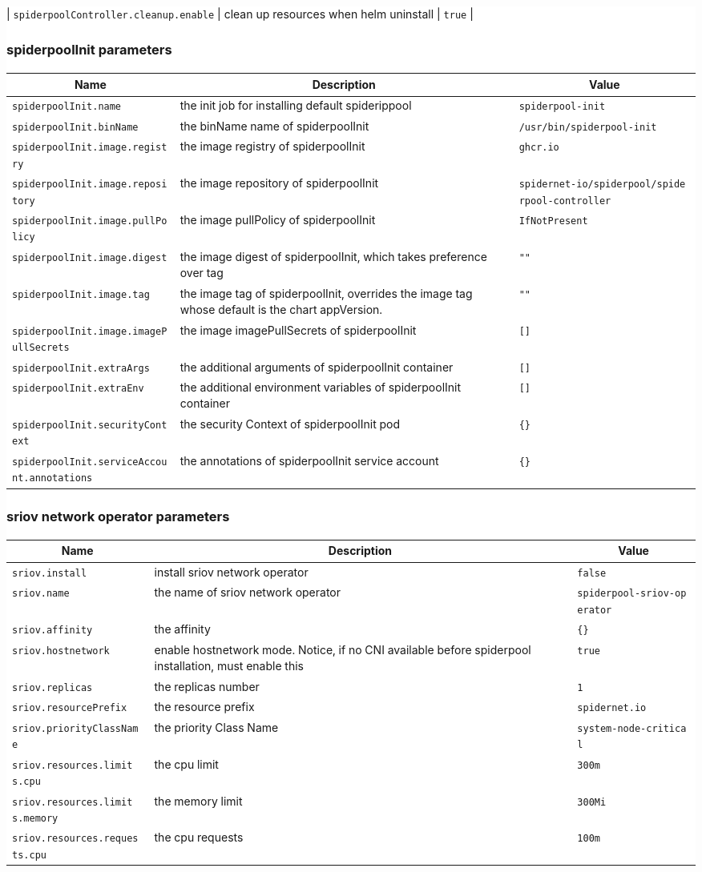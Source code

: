| `spiderpoolController.cleanup.enable`                                           | clean up resources when helm uninstall                                                                                                                                                          | `true`                                                         |

### spiderpoolInit parameters

| Name                                        | Description                                                                                     | Value                                           |
| ------------------------------------------- | ----------------------------------------------------------------------------------------------- | ----------------------------------------------- |
| `spiderpoolInit.name`                       | the init job for installing default spiderippool                                                | `spiderpool-init`                               |
| `spiderpoolInit.binName`                    | the binName name of spiderpoolInit                                                              | `/usr/bin/spiderpool-init`                      |
| `spiderpoolInit.image.registry`             | the image registry of spiderpoolInit                                                            | `ghcr.io`                                       |
| `spiderpoolInit.image.repository`           | the image repository of spiderpoolInit                                                          | `spidernet-io/spiderpool/spiderpool-controller` |
| `spiderpoolInit.image.pullPolicy`           | the image pullPolicy of spiderpoolInit                                                          | `IfNotPresent`                                  |
| `spiderpoolInit.image.digest`               | the image digest of spiderpoolInit, which takes preference over tag                             | `""`                                            |
| `spiderpoolInit.image.tag`                  | the image tag of spiderpoolInit, overrides the image tag whose default is the chart appVersion. | `""`                                            |
| `spiderpoolInit.image.imagePullSecrets`     | the image imagePullSecrets of spiderpoolInit                                                    | `[]`                                            |
| `spiderpoolInit.extraArgs`                  | the additional arguments of spiderpoolInit container                                            | `[]`                                            |
| `spiderpoolInit.extraEnv`                   | the additional environment variables of spiderpoolInit container                                | `[]`                                            |
| `spiderpoolInit.securityContext`            | the security Context of spiderpoolInit pod                                                      | `{}`                                            |
| `spiderpoolInit.serviceAccount.annotations` | the annotations of spiderpoolInit service account                                               | `{}`                                            |

### sriov network operator parameters

| Name                                                 | Description                                                                                                 | Value                                                 |
| ---------------------------------------------------- | ----------------------------------------------------------------------------------------------------------- | ----------------------------------------------------- |
| `sriov.install`                                      | install sriov network operator                                                                              | `false`                                               |
| `sriov.name`                                         | the name of sriov network operator                                                                          | `spiderpool-sriov-operator`                           |
| `sriov.affinity`                                     | the affinity                                                                                                | `{}`                                                  |
| `sriov.hostnetwork`                                  | enable hostnetwork mode. Notice, if no CNI available before spiderpool installation, must enable this       | `true`                                                |
| `sriov.replicas`                                     | the replicas number                                                                                         | `1`                                                   |
| `sriov.resourcePrefix`                               | the resource prefix                                                                                         | `spidernet.io`                                        |
| `sriov.priorityClassName`                            | the priority Class Name                                                                                     | `system-node-critical`                                |
| `sriov.resources.limits.cpu`                         | the cpu limit                                                                                               | `300m`                                                |
| `sriov.resources.limits.memory`                      | the memory limit                                                                                            | `300Mi`                                               |
| `sriov.resources.requests.cpu`                       | the cpu requests                                                                                            | `100m`                                                |